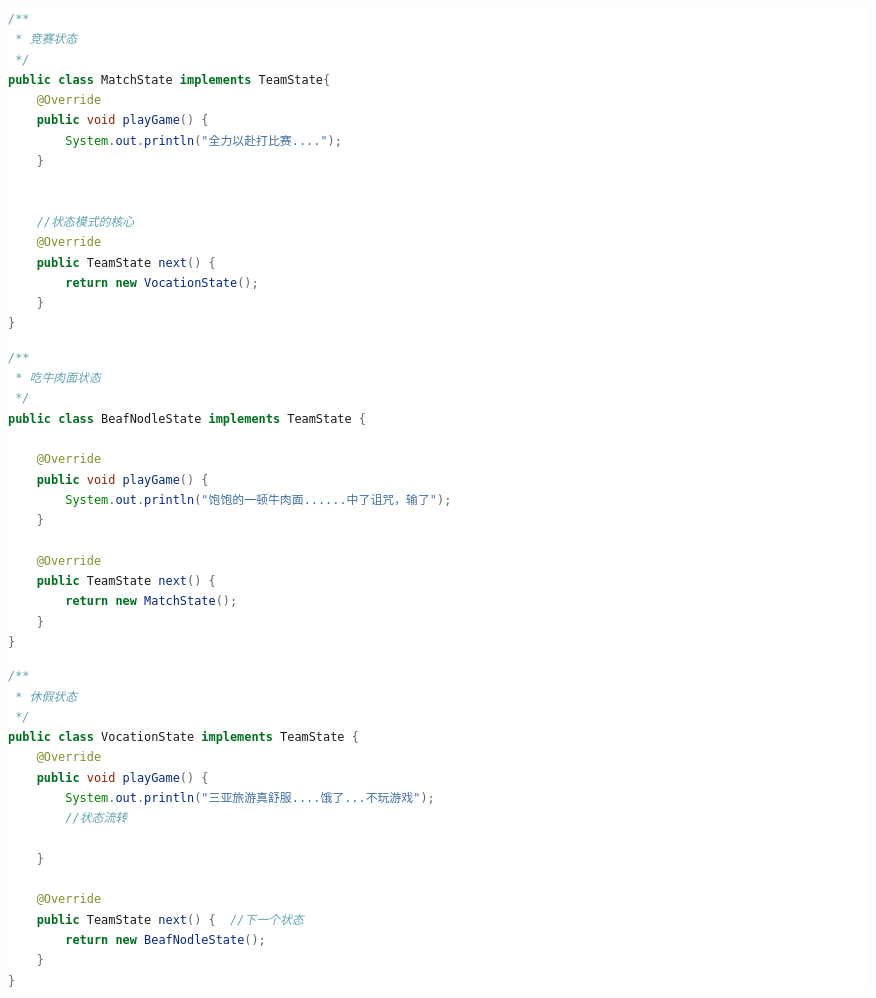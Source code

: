 ```java
/**
 * 竞赛状态
 */
public class MatchState implements TeamState{
    @Override
    public void playGame() {
        System.out.println("全力以赴打比赛....");
    }


    //状态模式的核心
    @Override
    public TeamState next() {
        return new VocationState();
    }
}

```

```java
/**
 * 吃牛肉面状态
 */
public class BeafNodleState implements TeamState {

    @Override
    public void playGame() {
        System.out.println("饱饱的一顿牛肉面......中了诅咒，输了");
    }

    @Override
    public TeamState next() {
        return new MatchState();
    }
}

```

```java
/**
 * 休假状态
 */
public class VocationState implements TeamState {
    @Override
    public void playGame() {
        System.out.println("三亚旅游真舒服....饿了...不玩游戏");
        //状态流转

    }

    @Override
    public TeamState next() {  //下一个状态
        return new BeafNodleState();
    }
}
```
